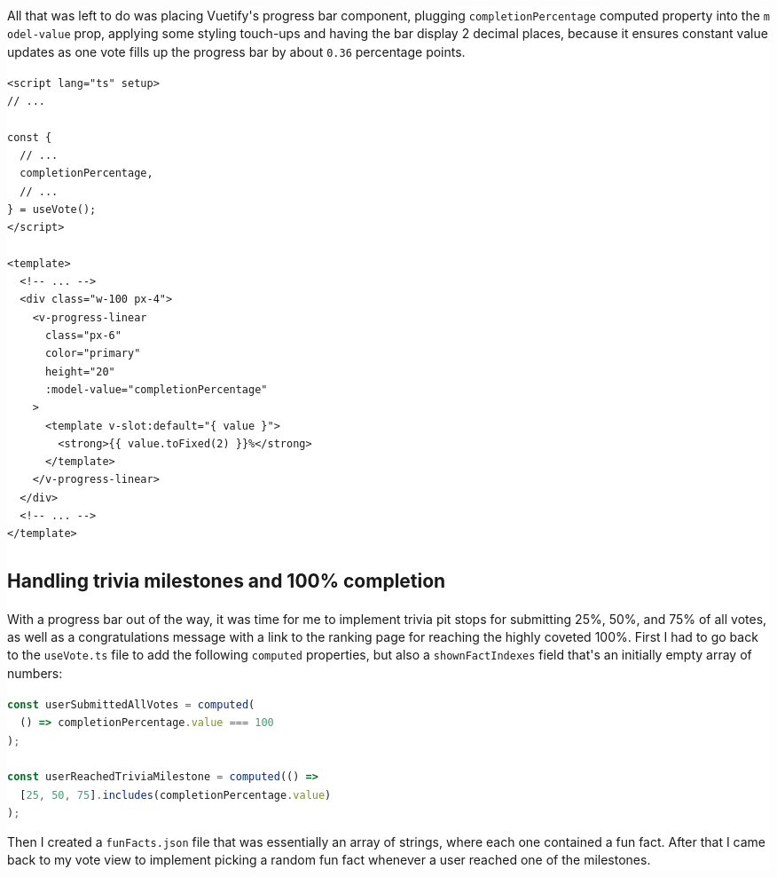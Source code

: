 All that was left to do was placing Vuetify's progress bar component, plugging `completionPercentage` computed property into the `model-value` prop, applying some styling touch-ups and having the bar display 2 decimal places, because it ensures constant value updates as one vote fills up the progress bar by about `0.36` percentage points.

```vue
<script lang="ts" setup>
// ...

const {
  // ...
  completionPercentage,
  // ...
} = useVote();
</script>

<template>
  <!-- ... -->
  <div class="w-100 px-4">
    <v-progress-linear
      class="px-6"
      color="primary"
      height="20"
      :model-value="completionPercentage"
    >
      <template v-slot:default="{ value }">
        <strong>{{ value.toFixed(2) }}%</strong>
      </template>
    </v-progress-linear>
  </div>
  <!-- ... -->
</template>
```

## Handling trivia milestones and 100% completion

With a progress bar out of the way, it was time for me to implement trivia pit stops for submitting 25%, 50%, and 75% of all votes, as well as a congratulations message with a link to the ranking page for reaching the highly coveted 100%. First I had to go back to the `useVote.ts` file to add the following `computed` properties, but also a `shownFactIndexes` field that's an initially empty array of numbers:

```ts
const userSubmittedAllVotes = computed(
  () => completionPercentage.value === 100
);

const userReachedTriviaMilestone = computed(() =>
  [25, 50, 75].includes(completionPercentage.value)
);
```

Then I created a `funFacts.json` file that was essentially an array of strings, where each one contained a fun fact. After that I came back to my vote view to implement picking a random fun fact whenever a user reached one of the milestones.
